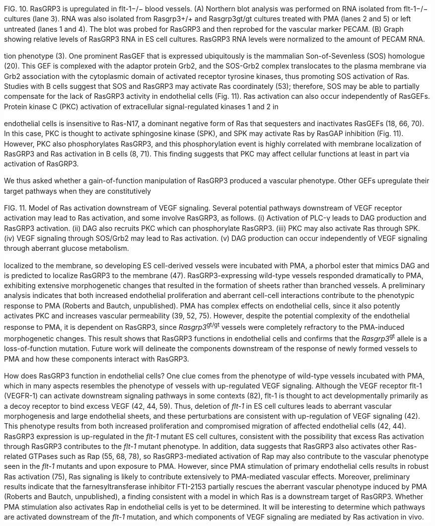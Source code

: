 FIG. 10. RasGRP3 is upregulated in flt-1−/− blood vessels. (A) Northern blot analysis was performed on RNA isolated from flt-1−/− cultures (lane 3). RNA was also isolated from Rasgrp3+/+ and Rasgrp3gt/gt cultures treated with PMA (lanes 2 and 5) or left untreated (lanes 1 and 4). The blot was probed for RasGRP3 and then reprobed for the vascular marker PECAM. (B) Graph showing relative levels of RasGRP3 RNA in ES cell cultures. RasGRP3 RNA levels were normalized to the amount of PECAM RNA.

tion phenotype (3). One prominent RasGEF that is expressed ubiquitously is the mammalian Son-of-Sevenless (SOS) homologue (20). This GEF is complexed with the adaptor protein Grb2, and the SOS-Grb2 complex translocates to the plasma membrane via Grb2 association with the cytoplasmic domain of activated receptor tyrosine kinases, thus promoting SOS activation of Ras. Studies with B cells suggest that SOS and RasGRP3 may activate Ras coordinately (53); therefore, SOS may be able to partially compensate for the lack of RasGRP3 activity in endothelial cells (Fig. 11). Ras activation can also occur independently of RasGEFs. Protein kinase C (PKC) activation of extracellular signal-regulated kinases 1 and 2 in

endothelial cells is insensitive to Ras-N17, a dominant negative form of Ras that sequesters and inactivates RasGEFs (18, 66, 70). In this case, PKC is thought to activate sphingosine kinase (SPK), and SPK may activate Ras by RasGAP inhibition (Fig. 11). However, PKC also phosphorylates RasGRP3, and this phosphorylation event is highly correlated with membrane localization of RasGRP3 and Ras activation in B cells (8, 71). This finding suggests that PKC may affect cellular functions at least in part via activation of RasGRP3.

We thus asked whether a gain-of-function manipulation of RasGRP3 produced a vascular phenotype. Other GEFs upregulate their target pathways when they are constitutively

FIG. 11. Model of Ras activation downstream of VEGF signaling. Several potential pathways downstream of VEGF receptor activation may lead to Ras activation, and some involve RasGRP3, as follows. (i) Activation of PLC-γ leads to DAG production and RasGRP3 activation. (ii) DAG also recruits PKC which can phosphorylate RasGRP3. (iii) PKC may also activate Ras through SPK. (iv) VEGF signaling through SOS/Grb2 may lead to Ras activation. (v) DAG production can occur independently of VEGF signaling through aberrant glucose metabolism.

localized to the membrane, so developing ES cell-derived vessels were incubated with PMA, a phorbol ester that mimics DAG and is predicted to localize RasGRP3 to the membrane (47). RasGRP3-expressing wild-type vessels responded dramatically to PMA, exhibiting extensive morphogenetic changes that resulted in the formation of sheets rather than branched vessels. A preliminary analysis indicates that both increased endothelial proliferation and aberrant cell-cell interactions contribute to the phenotypic response to PMA (Roberts and Bautch, unpublished). PMA has complex effects on endothelial cells, since it also potently activates PKC and increases vascular permeability (39, 52, 75). However, despite the potential complexity of the endothelial response to PMA, it is dependent on RasGRP3, since *Rasgrp3*<sup>gt/gt</sup> vessels were completely refractory to the PMA-induced morphogenetic changes. This result shows that RasGRP3 functions in endothelial cells and confirms that the *Rasgrp3*<sup>gt</sup> allele is a loss-of-function mutation. Future work will delineate the components downstream of the response of newly formed vessels to PMA and how these components interact with RasGRP3.

How does RasGRP3 function in endothelial cells? One clue comes from the phenotype of wild-type vessels incubated with PMA, which in many aspects resembles the phenotype of vessels with up-regulated VEGF signaling. Although the VEGF receptor flt-1 (VEGFR-1) can activate downstream signaling pathways in some contexts (82), flt-1 is thought to act developmentally primarily as a decoy receptor to bind excess VEGF (42, 44, 59). Thus, deletion of *flt-1* in ES cell cultures leads to aberrant vascular morphogenesis and large endothelial sheets, and these perturbations are consistent with up-regulation of VEGF signaling (42). This phenotype results from both increased proliferation and compromised migration of affected endothelial cells (42, 44). RasGRP3 expression is up-regulated in the *flt-1* mutant ES cell cultures, consistent with the possibility that excess Ras activation through RasGRP3 contributes to the *flt-1* mutant phenotype. In addition, data suggests that RasGRP3 also activates other Ras-related GTPases such as Rap (55, 68, 78), so RasGRP3-mediated activation of Rap may also contribute to the vascular phenotype seen in the *flt-1* mutants and upon exposure to PMA. However, since PMA stimulation of primary endothelial cells results in robust Ras activation (75), Ras signaling is likely to contribute extensively to PMA-mediated vascular effects. Moreover, preliminary results indicate that the farnesyltransferase inhibitor FTI-2153 partially rescues the aberrant vascular phenotype induced by PMA (Roberts and Bautch, unpublished), a finding consistent with a model in which Ras is a downstream target of RasGRP3. Whether PMA stimulation also activates Rap in endothelial cells is yet to be determined. It will be interesting to determine which pathways are activated downstream of the *flt-1* mutation, and which components of VEGF signaling are mediated by Ras activation in vivo.
